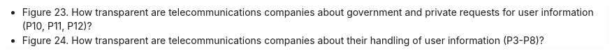 - Figure 23. How transparent are telecommunications companies about government and private requests for user information (P10, P11, P12)?
- Figure 24. How transparent are telecommunications companies about their handling of user information (P3-P8)?